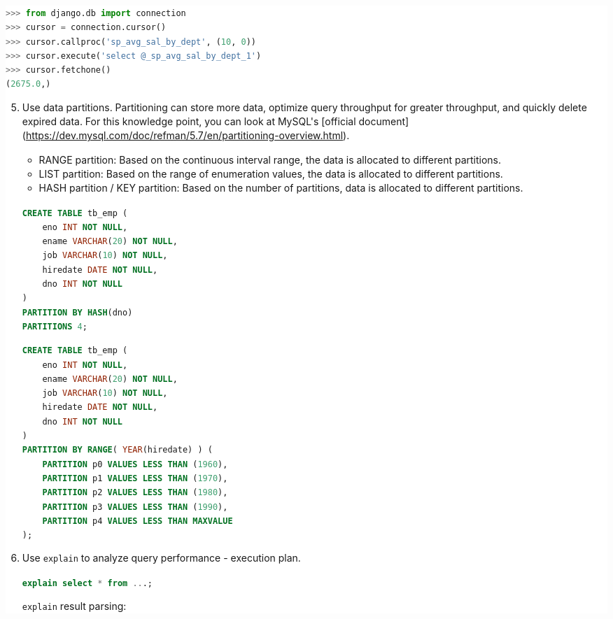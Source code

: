    ````Python
   >>> from django.db import connection
   >>> cursor = connection.cursor()
   >>> cursor.callproc('sp_avg_sal_by_dept', (10, 0))
   >>> cursor.execute('select @_sp_avg_sal_by_dept_1')
   >>> cursor.fetchone()
   (2675.0,)
   ````

5. Use data partitions. Partitioning can store more data, optimize query throughput for greater throughput, and quickly delete expired data. For this knowledge point, you can look at MySQL's [official document] (https://dev.mysql.com/doc/refman/5.7/en/partitioning-overview.html).

   - RANGE partition: Based on the continuous interval range, the data is allocated to different partitions.
   - LIST partition: Based on the range of enumeration values, the data is allocated to different partitions.
   - HASH partition / KEY partition: Based on the number of partitions, data is allocated to different partitions.

   ```SQL
   CREATE TABLE tb_emp (
       eno INT NOT NULL,
       ename VARCHAR(20) NOT NULL,
       job VARCHAR(10) NOT NULL,
       hiredate DATE NOT NULL,
       dno INT NOT NULL
   )
   PARTITION BY HASH(dno)
   PARTITIONS 4;
   ```

   ```SQL
   CREATE TABLE tb_emp (
       eno INT NOT NULL,
       ename VARCHAR(20) NOT NULL,
       job VARCHAR(10) NOT NULL,
       hiredate DATE NOT NULL,
       dno INT NOT NULL
   )
   PARTITION BY RANGE( YEAR(hiredate) ) (
       PARTITION p0 VALUES LESS THAN (1960),
       PARTITION p1 VALUES LESS THAN (1970),
       PARTITION p2 VALUES LESS THAN (1980),
       PARTITION p3 VALUES LESS THAN (1990),
       PARTITION p4 VALUES LESS THAN MAXVALUE
   );
   ```

6. Use `explain` to analyze query performance - execution plan.

   ````SQL
   explain select * from ...;
   ````

   `explain` result parsing:
